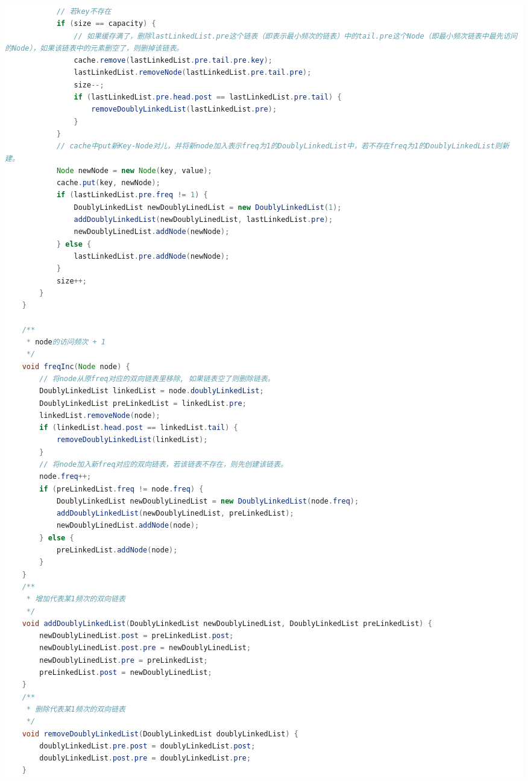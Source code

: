 ```java
            // 若key不存在
            if (size == capacity) {
                // 如果缓存满了，删除lastLinkedList.pre这个链表（即表示最小频次的链表）中的tail.pre这个Node（即最小频次链表中最先访问的Node），如果该链表中的元素删空了，则删掉该链表。
                cache.remove(lastLinkedList.pre.tail.pre.key);
                lastLinkedList.removeNode(lastLinkedList.pre.tail.pre);
                size--;
                if (lastLinkedList.pre.head.post == lastLinkedList.pre.tail) {
                    removeDoublyLinkedList(lastLinkedList.pre);
                }
            }
            // cache中put新Key-Node对儿，并将新node加入表示freq为1的DoublyLinkedList中，若不存在freq为1的DoublyLinkedList则新建。
            Node newNode = new Node(key, value);
            cache.put(key, newNode);
            if (lastLinkedList.pre.freq != 1) {
                DoublyLinkedList newDoublyLinedList = new DoublyLinkedList(1);
                addDoublyLinkedList(newDoublyLinedList, lastLinkedList.pre);
                newDoublyLinedList.addNode(newNode);
            } else {
                lastLinkedList.pre.addNode(newNode);
            }
            size++;
        }
    }

    /**
     * node的访问频次 + 1
     */
    void freqInc(Node node) {
        // 将node从原freq对应的双向链表里移除, 如果链表空了则删除链表。
        DoublyLinkedList linkedList = node.doublyLinkedList;
        DoublyLinkedList preLinkedList = linkedList.pre;
        linkedList.removeNode(node);
        if (linkedList.head.post == linkedList.tail) {
            removeDoublyLinkedList(linkedList);
        }
        // 将node加入新freq对应的双向链表，若该链表不存在，则先创建该链表。
        node.freq++;
        if (preLinkedList.freq != node.freq) {
            DoublyLinkedList newDoublyLinedList = new DoublyLinkedList(node.freq);
            addDoublyLinkedList(newDoublyLinedList, preLinkedList);
            newDoublyLinedList.addNode(node);
        } else {
            preLinkedList.addNode(node);
        }
    }
    /**
     * 增加代表某1频次的双向链表
     */
    void addDoublyLinkedList(DoublyLinkedList newDoublyLinedList, DoublyLinkedList preLinkedList) {
        newDoublyLinedList.post = preLinkedList.post;
        newDoublyLinedList.post.pre = newDoublyLinedList;
        newDoublyLinedList.pre = preLinkedList;
        preLinkedList.post = newDoublyLinedList;
    }
    /**
     * 删除代表某1频次的双向链表
     */
    void removeDoublyLinkedList(DoublyLinkedList doublyLinkedList) {
        doublyLinkedList.pre.post = doublyLinkedList.post;
        doublyLinkedList.post.pre = doublyLinkedList.pre;
    }
```
